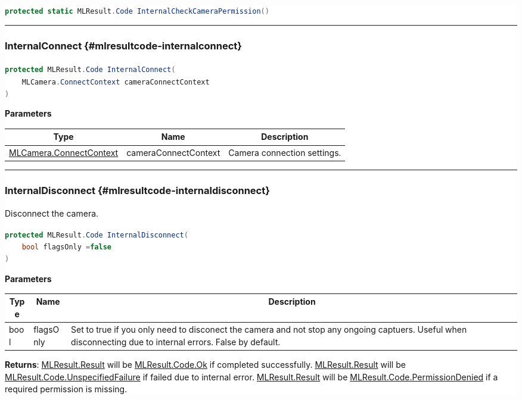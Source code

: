 ```csharp
protected static MLResult.Code InternalCheckCameraPermission()
```






-----------

### InternalConnect {#mlresultcode-internalconnect}

```csharp
protected MLResult.Code InternalConnect(
    MLCamera.ConnectContext cameraConnectContext
)
```


**Parameters**

| Type | Name  | Description  | 
|--|--|--|
| [MLCamera.ConnectContext](/versioned_docs/version-14-Jun-2023/unity-api/api/UnityEngine.XR.MagicLeap/MLCameraBase/UnityEngine.XR.MagicLeap.MLCameraBase.ConnectContext.md) |cameraConnectContext|Camera connection settings. |






-----------

### InternalDisconnect {#mlresultcode-internaldisconnect}

Disconnect the camera. 

```csharp
protected MLResult.Code InternalDisconnect(
    bool flagsOnly =false
)
```


**Parameters**

| Type | Name  | Description  | 
|--|--|--|
| bool |flagsOnly|Set to true if you only need to disconect the camera and not stop any ongoing captuers. Useful when disconnecting due to internal errors. False by default.|






**Returns**: [MLResult.Result](/versioned_docs/version-14-Jun-2023/unity-api/api/UnityEngine.XR.MagicLeap/UnityEngine.XR.MagicLeap.MLResult.md#readonly-result) will be  [MLResult.Code.Ok](/versioned_docs/version-14-Jun-2023/unity-api/api/UnityEngine.XR.MagicLeap/UnityEngine.XR.MagicLeap.MLResult.md#enums-ok)  if completed successfully. [MLResult.Result](/versioned_docs/version-14-Jun-2023/unity-api/api/UnityEngine.XR.MagicLeap/UnityEngine.XR.MagicLeap.MLResult.md#readonly-result) will be  [MLResult.Code.UnspecifiedFailure](/versioned_docs/version-14-Jun-2023/unity-api/api/UnityEngine.XR.MagicLeap/UnityEngine.XR.MagicLeap.MLResult.md#enums-unspecifiedfailure)  if failed due to internal error. [MLResult.Result](/versioned_docs/version-14-Jun-2023/unity-api/api/UnityEngine.XR.MagicLeap/UnityEngine.XR.MagicLeap.MLResult.md#readonly-result) will be  [MLResult.Code.PermissionDenied](/versioned_docs/version-14-Jun-2023/unity-api/api/UnityEngine.XR.MagicLeap/UnityEngine.XR.MagicLeap.MLResult.md#enums-permissiondenied)  if a required permission is missing. 
